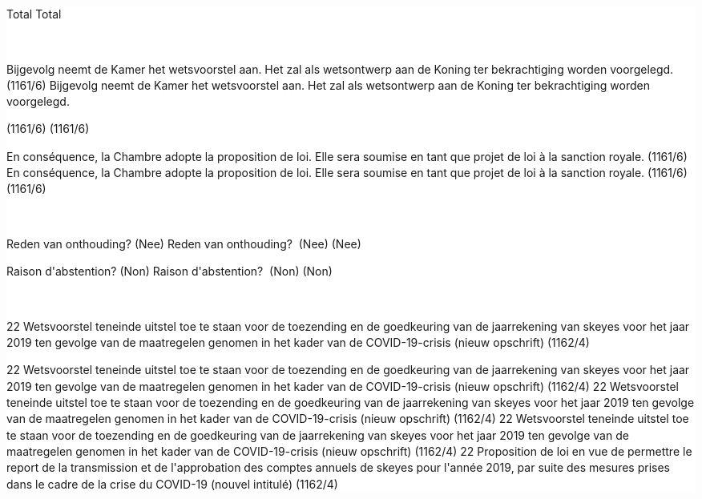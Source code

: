 Total
Total

 
 

Bijgevolg neemt de Kamer het wetsvoorstel
aan. Het zal als wetsontwerp aan de Koning ter bekrachtiging worden voorgelegd.
(1161/6)
Bijgevolg neemt de Kamer het wetsvoorstel
aan. Het zal als wetsontwerp aan de Koning ter bekrachtiging worden voorgelegd.

(1161/6)
(1161/6)


En conséquence, la Chambre adopte la
proposition de loi. Elle sera soumise en tant que projet de loi à la sanction
royale. (1161/6)
En conséquence, la Chambre adopte la
proposition de loi. Elle sera soumise en tant que projet de loi à la sanction
royale. 
(1161/6)
(1161/6)


 
 

Reden van onthouding? (Nee)
Reden van onthouding? 
(Nee)
(Nee)


Raison d'abstention? (Non)
Raison d'abstention? 
(Non)
(Non)


 
 

22 Wetsvoorstel teneinde
uitstel toe te staan voor de toezending en de goedkeuring van de jaarrekening
van skeyes voor het jaar 2019 ten gevolge van de maatregelen genomen in het
kader van de COVID-19-crisis (nieuw opschrift) (1162/4)

22 Wetsvoorstel teneinde
uitstel toe te staan voor de toezending en de goedkeuring van de jaarrekening
van skeyes voor het jaar 2019 ten gevolge van de maatregelen genomen in het
kader van de COVID-19-crisis (nieuw opschrift) (1162/4)
22 Wetsvoorstel teneinde
uitstel toe te staan voor de toezending en de goedkeuring van de jaarrekening
van skeyes voor het jaar 2019 ten gevolge van de maatregelen genomen in het
kader van de COVID-19-crisis (nieuw opschrift) (1162/4)
22 Wetsvoorstel teneinde
uitstel toe te staan voor de toezending en de goedkeuring van de jaarrekening
van skeyes voor het jaar 2019 ten gevolge van de maatregelen genomen in het
kader van de COVID-19-crisis (nieuw opschrift) (1162/4)
22 Proposition de loi en vue de
permettre le report de la transmission et de l'approbation des comptes annuels
de skeyes pour l'année 2019, par suite des mesures prises dans le cadre de la
crise du COVID-19 (nouvel intitulé) (1162/4)
